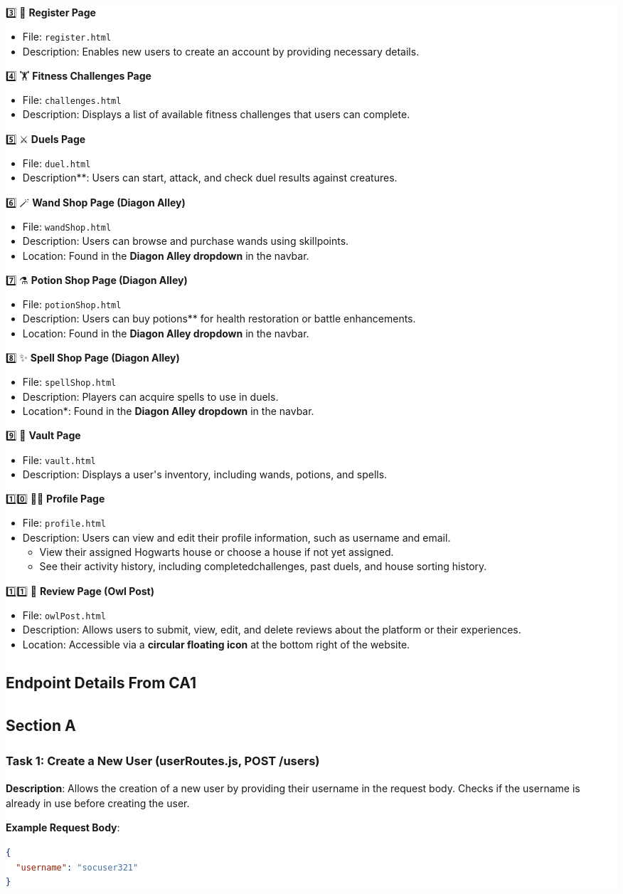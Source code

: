 3️⃣ 📝 **Register Page**
- File: `register.html`
- Description: Enables new users to create an account by providing necessary details.

4️⃣ 🏋️ **Fitness Challenges Page**
- File: `challenges.html`
- Description: Displays a list of available fitness challenges that users can complete.

5️⃣ ⚔️ **Duels Page**
- File: `duel.html`
- Description**: Users can start, attack, and check duel results against creatures.

6️⃣ 🪄 **Wand Shop Page (Diagon Alley)**
- File: `wandShop.html`
- Description: Users can browse and purchase wands using skillpoints.  
- Location: Found in the **Diagon Alley dropdown** in the navbar.  

7️⃣ ⚗️ **Potion Shop Page (Diagon Alley)**
- File: `potionShop.html`
- Description: Users can buy potions** for health restoration or battle enhancements.
- Location: Found in the **Diagon Alley dropdown** in the navbar.  

8️⃣ ✨ **Spell Shop Page (Diagon Alley)**
- File: `spellShop.html`
- Description: Players can acquire spells to use in duels.
- Location*: Found in the **Diagon Alley dropdown** in the navbar.

9️⃣ 🏦 **Vault Page**
- File: `vault.html`
- Description: Displays a user's inventory, including wands, potions, and spells.

1️⃣0️⃣ 🧙‍♂️ **Profile Page**  
- File: `profile.html`
- Description: Users can view and edit their profile information, such as username and email.
  - View their assigned Hogwarts house or choose a house if not yet assigned.
  - See their activity history, including completedchallenges, past duels, and house sorting history.

1️⃣1️⃣ 🦉 **Review Page (Owl Post)**  
- File: `owlPost.html`
- Description: Allows users to submit, view, edit, and delete reviews about the platform or their experiences.
- Location: Accessible via a **circular floating icon** at the bottom right of the website.

## Endpoint Details From CA1

## Section A
### Task 1: Create a New User (userRoutes.js, POST /users)

**Description**: Allows the creation of a new user by providing their username in the request body. Checks if the username is already in use before creating the user.

**Example Request Body**:
```json
{
  "username": "socuser321"
}
```
